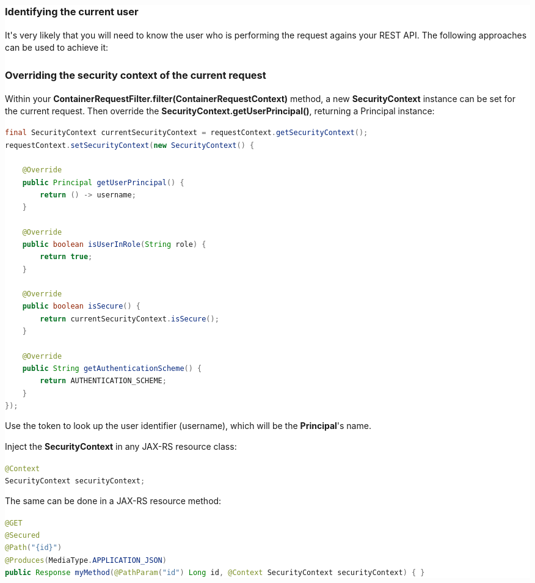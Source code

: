 ### Identifying the current user

It's very likely that you will need to know the user who is performing the request agains your REST API. The following approaches can be used to achieve it:

### Overriding the security context of the current request

Within your **ContainerRequestFilter.filter(ContainerRequestContext)** method, a new **SecurityContext** instance can be set for the current request. Then override the **SecurityContext.getUserPrincipal()**, returning a Principal instance:

``` java
final SecurityContext currentSecurityContext = requestContext.getSecurityContext();
requestContext.setSecurityContext(new SecurityContext() {

    @Override
    public Principal getUserPrincipal() {
        return () -> username;
    }

    @Override
    public boolean isUserInRole(String role) {
        return true;
    }

    @Override
    public boolean isSecure() {
        return currentSecurityContext.isSecure();
    }

    @Override
    public String getAuthenticationScheme() {
        return AUTHENTICATION_SCHEME;
    }
});
```

Use the token to look up the user identifier (username), which will be the **Principal**'s name.

Inject the **SecurityContext** in any JAX-RS resource class:

``` java
@Context
SecurityContext securityContext;
```

The same can be done in a JAX-RS resource method:

``` java
@GET
@Secured
@Path("{id}")
@Produces(MediaType.APPLICATION_JSON)
public Response myMethod(@PathParam("id") Long id, @Context SecurityContext securityContext) { }
```

